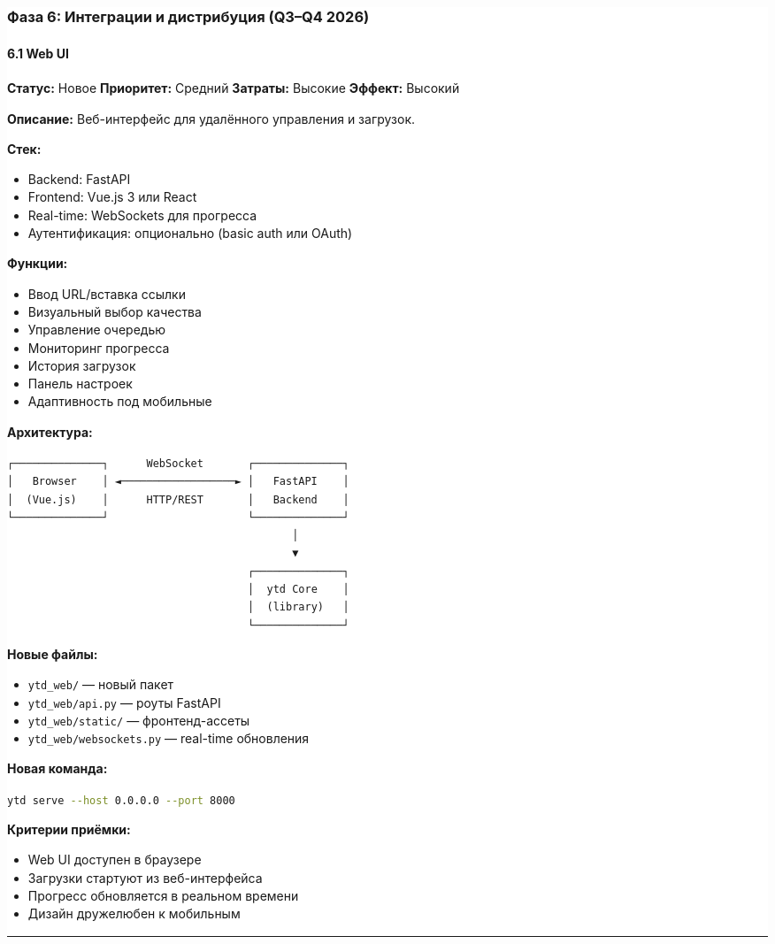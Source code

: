 
### Фаза 6: Интеграции и дистрибуция (Q3–Q4 2026)

#### 6.1 Web UI
**Статус:** Новое
**Приоритет:** Средний
**Затраты:** Высокие
**Эффект:** Высокий

**Описание:**
Веб-интерфейс для удалённого управления и загрузок.

**Стек:**
- Backend: FastAPI
- Frontend: Vue.js 3 или React
- Real-time: WebSockets для прогресса
- Аутентификация: опционально (basic auth или OAuth)

**Функции:**
- Ввод URL/вставка ссылки
- Визуальный выбор качества
- Управление очередью
- Мониторинг прогресса
- История загрузок
- Панель настроек
- Адаптивность под мобильные

**Архитектура:**
```
┌──────────────┐      WebSocket       ┌──────────────┐
│   Browser    │ ◄──────────────────► │   FastAPI    │
│  (Vue.js)    │      HTTP/REST       │   Backend    │
└──────────────┘                      └──────────────┘
                                             │
                                             ▼
                                      ┌──────────────┐
                                      │  ytd Core    │
                                      │  (library)   │
                                      └──────────────┘
```

**Новые файлы:**
- `ytd_web/` — новый пакет
- `ytd_web/api.py` — роуты FastAPI
- `ytd_web/static/` — фронтенд-ассеты
- `ytd_web/websockets.py` — real-time обновления

**Новая команда:**
```bash
ytd serve --host 0.0.0.0 --port 8000
```

**Критерии приёмки:**
- Web UI доступен в браузере
- Загрузки стартуют из веб-интерфейса
- Прогресс обновляется в реальном времени
- Дизайн дружелюбен к мобильным

---